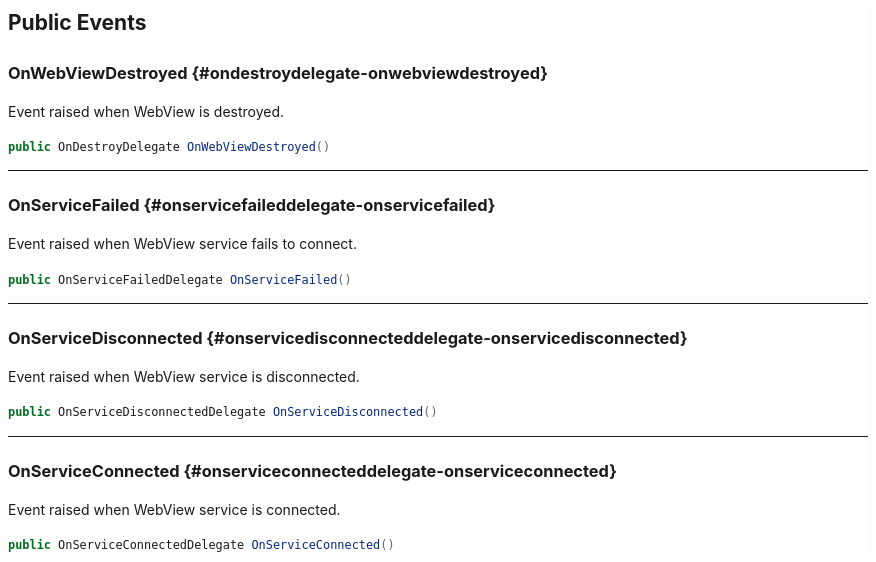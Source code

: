 ## Public Events

### OnWebViewDestroyed {#ondestroydelegate-onwebviewdestroyed}

Event raised when WebView is destroyed. 

```csharp
public OnDestroyDelegate OnWebViewDestroyed()
```






-----------

### OnServiceFailed {#onservicefaileddelegate-onservicefailed}

Event raised when WebView service fails to connect. 

```csharp
public OnServiceFailedDelegate OnServiceFailed()
```






-----------

### OnServiceDisconnected {#onservicedisconnecteddelegate-onservicedisconnected}

Event raised when WebView service is disconnected. 

```csharp
public OnServiceDisconnectedDelegate OnServiceDisconnected()
```






-----------

### OnServiceConnected {#onserviceconnecteddelegate-onserviceconnected}

Event raised when WebView service is connected. 

```csharp
public OnServiceConnectedDelegate OnServiceConnected()
```





